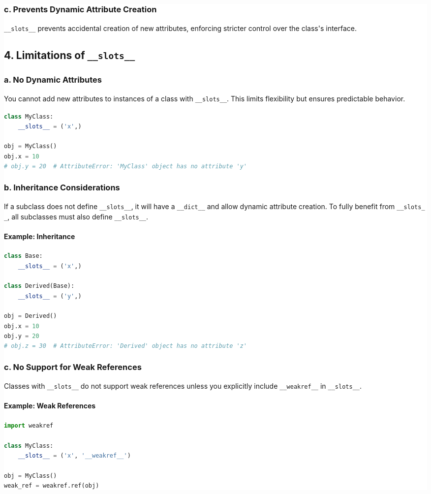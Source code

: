 ### c. Prevents Dynamic Attribute Creation

`__slots__` prevents accidental creation of new attributes, enforcing stricter control over the class's interface.

## 4. Limitations of `__slots__`

### a. No Dynamic Attributes

You cannot add new attributes to instances of a class with `__slots__`. This limits flexibility but ensures predictable behavior.

```python
class MyClass:
    __slots__ = ('x',)

obj = MyClass()
obj.x = 10
# obj.y = 20  # AttributeError: 'MyClass' object has no attribute 'y'
```

### b. Inheritance Considerations

If a subclass does not define `__slots__`, it will have a `__dict__` and allow dynamic attribute creation. To fully benefit from `__slots__`, all subclasses must also define `__slots__`.

#### Example: Inheritance

```python
class Base:
    __slots__ = ('x',)

class Derived(Base):
    __slots__ = ('y',)

obj = Derived()
obj.x = 10
obj.y = 20
# obj.z = 30  # AttributeError: 'Derived' object has no attribute 'z'
```

### c. No Support for Weak References

Classes with `__slots__` do not support weak references unless you explicitly include `__weakref__` in `__slots__`.

#### Example: Weak References

```python
import weakref

class MyClass:
    __slots__ = ('x', '__weakref__')

obj = MyClass()
weak_ref = weakref.ref(obj)
```
